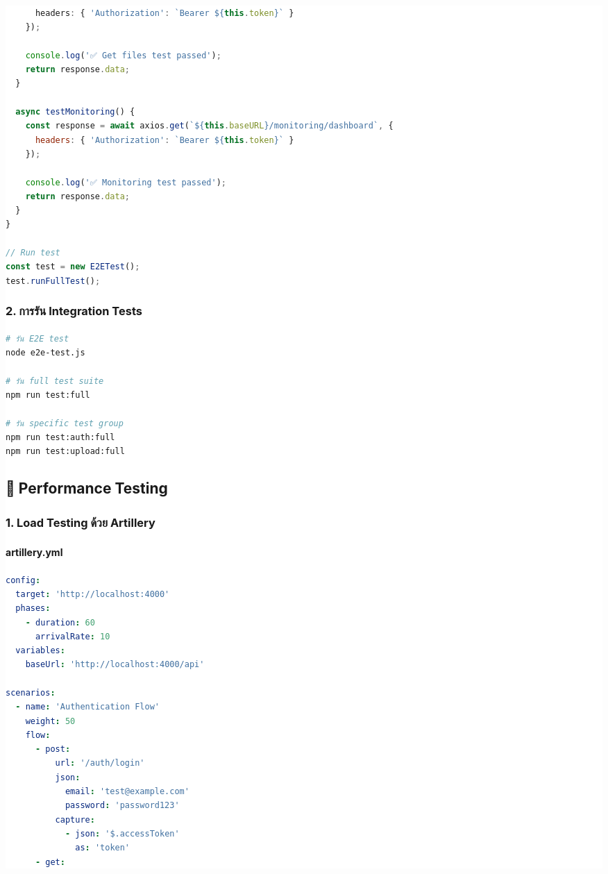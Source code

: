 ```javascript
      headers: { 'Authorization': `Bearer ${this.token}` }
    });
    
    console.log('✅ Get files test passed');
    return response.data;
  }

  async testMonitoring() {
    const response = await axios.get(`${this.baseURL}/monitoring/dashboard`, {
      headers: { 'Authorization': `Bearer ${this.token}` }
    });
    
    console.log('✅ Monitoring test passed');
    return response.data;
  }
}

// Run test
const test = new E2ETest();
test.runFullTest();
```

### 2. การรัน Integration Tests
```bash
# รัน E2E test
node e2e-test.js

# รัน full test suite
npm run test:full

# รัน specific test group
npm run test:auth:full
npm run test:upload:full
```

## 🚀 Performance Testing

### 1. Load Testing ด้วย Artillery

#### artillery.yml
```yaml
config:
  target: 'http://localhost:4000'
  phases:
    - duration: 60
      arrivalRate: 10
  variables:
    baseUrl: 'http://localhost:4000/api'

scenarios:
  - name: 'Authentication Flow'
    weight: 50
    flow:
      - post:
          url: '/auth/login'
          json:
            email: 'test@example.com'
            password: 'password123'
          capture:
            - json: '$.accessToken'
              as: 'token'
      - get:
```